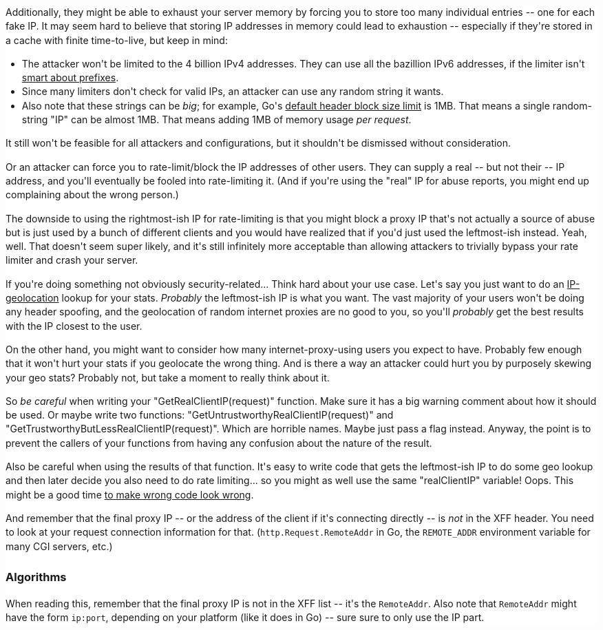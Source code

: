 Additionally, they might be able to exhaust your server memory by forcing you to store too many individual entries -- one for each fake IP. It may seem hard to believe that storing IP addresses in memory could lead to exhaustion -- especially if they're stored in a cache with finite time-to-live, but keep in mind:
* The attacker won't be limited to the 4 billion IPv4 addresses. They can use all the bazillion IPv6 addresses, if the limiter isn't [smart about prefixes](/blog/2022/02/ipv6-rate-limiting/). 
* Since many limiters don't check for valid IPs, an attacker can use any random string it wants. 
* Also note that these strings can be _big_; for example, Go's [default header block size limit](https://pkg.go.dev/net/http#pkg-constants) is 1MB. That means a single random-string "IP" can be almost 1MB. That means adding 1MB of memory usage _per request_.

It still won't be feasible for all attackers and configurations, but it shouldn't be dismissed without consideration.

Or an attacker can force you to rate-limit/block the IP addresses of other users. They can supply a real -- but not their -- IP address, and you'll eventually be fooled into rate-limiting it. (And if you're using the "real" IP for abuse reports, you might end up complaining about the wrong person.)

The downside to using the rightmost-ish IP for rate-limiting is that you might block a proxy IP that's not actually a source of abuse but is just used by a bunch of different clients and you would have realized that if you'd just used the leftmost-ish instead. Yeah, well. That doesn't seem super likely, and it's still infinitely more acceptable than allowing attackers to trivially bypass your rate limiter and crash your server.

If you're doing something not obviously security-related... Think hard about your use case. Let's say you just want to do an [IP-geolocation](https://en.wikipedia.org/wiki/Internet_geolocation) lookup for your stats. _Probably_ the leftmost-ish IP is what you want. The vast majority of your users won't be doing any header spoofing, and the geolocation of random internet proxies are no good to you, so you'll _probably_ get the best results with the IP closest to the user. 

On the other hand, you might want to consider how many internet-proxy-using users you expect to have. Probably few enough that it won't hurt your stats if you geolocate the wrong thing. And is there a way an attacker could hurt you by purposely skewing your geo stats? Probably not, but take a moment to really think about it.

So _be careful_ when writing your "GetRealClientIP(request)" function. Make sure it has a big warning comment about how it should be used. Or maybe write two functions: "GetUntrustworthyRealClientIP(request)" and "GetTrustworthyButLessRealClientIP(request)". Which are horrible names. Maybe just pass a flag instead. Anyway, the point is to prevent the callers of your functions from having any confusion about the nature of the result.

Also be careful when using the results of that function. It's easy to write code that gets the leftmost-ish IP to do some geo lookup and then later decide you also need to do rate limiting... so you might as well use the same "realClientIP" variable! Oops. This might be a good time [to make wrong code look wrong](https://www.joelonsoftware.com/2005/05/11/making-wrong-code-look-wrong/).

And remember that the final proxy IP -- or the address of the client if it's connecting directly -- is _not_ in the XFF header. You need to look at your request connection information for that. (`http.Request.RemoteAddr` in Go, the `REMOTE_ADDR` environment variable for many CGI servers, etc.)

### Algorithms

When reading this, remember that the final proxy IP is not in the XFF list -- it's the `RemoteAddr`. Also note that `RemoteAddr` might have the form `ip:port`, depending on your platform (like it does in Go) -- sure sure to only use the IP part.

